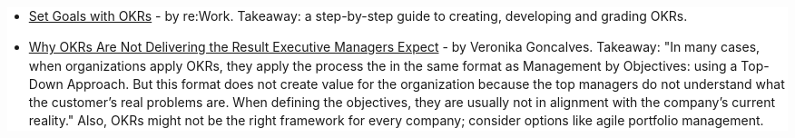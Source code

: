 - [Set Goals with OKRs](https://rework.withgoogle.com/guides/set-goals-with-okrs/steps/introduction/) - by re:Work. Takeaway: a step-by-step guide to creating, developing and grading OKRs. 

- [Why OKRs Are Not Delivering the Result Executive Managers Expect](https://luis-goncalves.com/okrs/?__s=zmnhwriwrwhonuvpmtq8) - by Veronika Goncalves. Takeaway: "In many cases, when organizations apply OKRs, they apply the process the in the same format as Management by Objectives: using a Top-Down Approach. But this format does not create value for the organization because the top managers do not understand what the customer’s real problems are. When defining the objectives, they are usually not in alignment with the company’s current reality." Also, OKRs might not be the right framework for every company; consider options like agile portfolio management.
